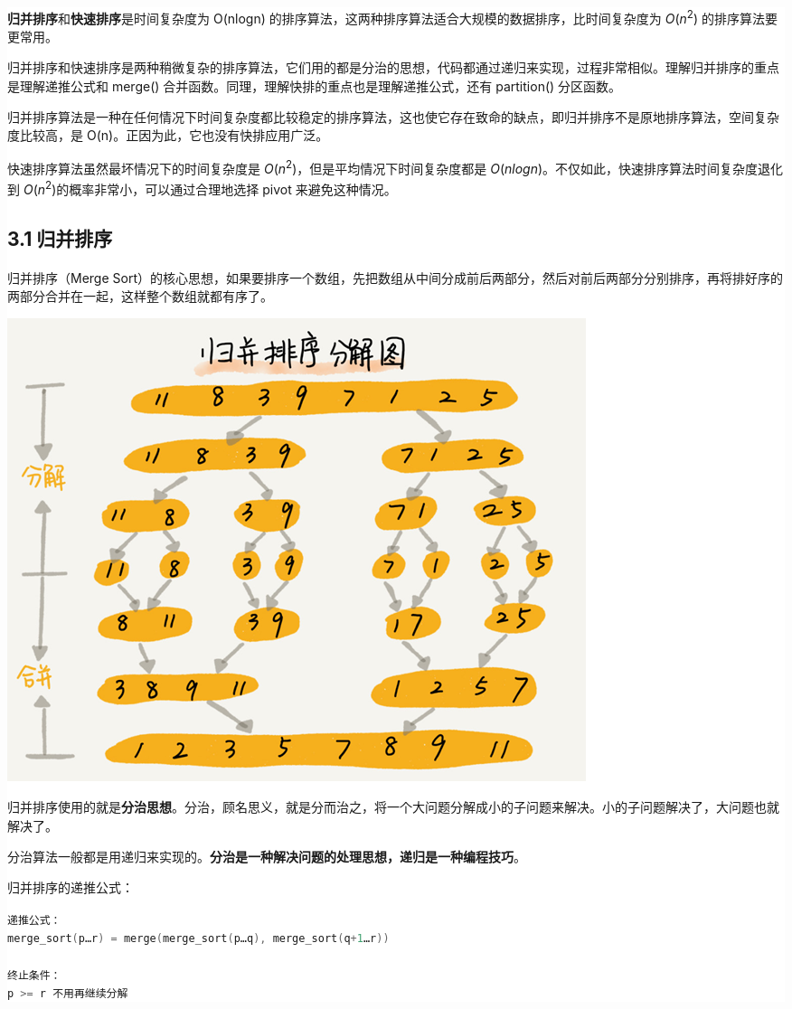 **归并排序**和**快速排序**是时间复杂度为 O(nlogn) 的排序算法，这两种排序算法适合大规模的数据排序，比时间复杂度为 $O(n^2)$ 的排序算法要更常用。

归并排序和快速排序是两种稍微复杂的排序算法，它们用的都是分治的思想，代码都通过递归来实现，过程非常相似。理解归并排序的重点是理解递推公式和 merge() 合并函数。同理，理解快排的重点也是理解递推公式，还有 partition() 分区函数。

归并排序算法是一种在任何情况下时间复杂度都比较稳定的排序算法，这也使它存在致命的缺点，即归并排序不是原地排序算法，空间复杂度比较高，是 O(n)。正因为此，它也没有快排应用广泛。

快速排序算法虽然最坏情况下的时间复杂度是 $O(n^2  )$，但是平均情况下时间复杂度都是 $O(nlogn)$。不仅如此，快速排序算法时间复杂度退化到 $O(n^2  )$的概率非常小，可以通过合理地选择 pivot 来避免这种情况。

## 3.1 归并排序

归并排序（Merge Sort）的核心思想，如果要排序一个数组，先把数组从中间分成前后两部分，然后对前后两部分分别排序，再将排好序的两部分合并在一起，这样整个数组就都有序了。

![1570434553802](Untitled.assets/1570434553802.png)

归并排序使用的就是**分治思想**。分治，顾名思义，就是分而治之，将一个大问题分解成小的子问题来解决。小的子问题解决了，大问题也就解决了。

分治算法一般都是用递归来实现的。**分治是一种解决问题的处理思想，递归是一种编程技巧**。

归并排序的递推公式：

```c
递推公式：
merge_sort(p…r) = merge(merge_sort(p…q), merge_sort(q+1…r))
 
终止条件：
p >= r 不用再继续分解
```
